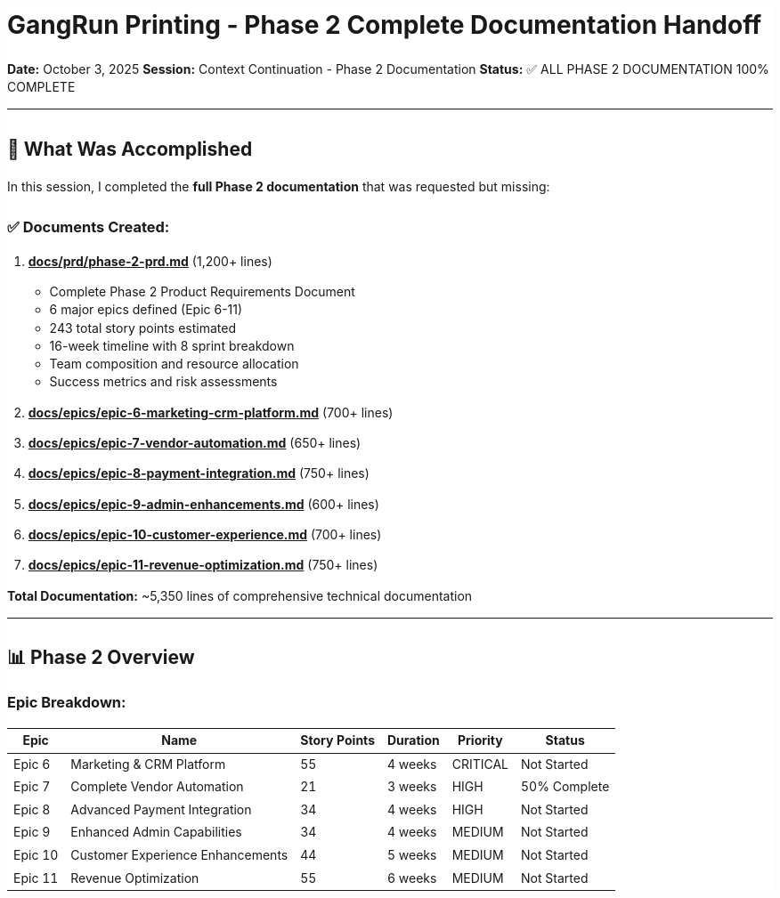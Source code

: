 # GangRun Printing - Phase 2 Complete Documentation Handoff

**Date:** October 3, 2025
**Session:** Context Continuation - Phase 2 Documentation
**Status:** ✅ ALL PHASE 2 DOCUMENTATION 100% COMPLETE

---

## 🎯 What Was Accomplished

In this session, I completed the **full Phase 2 documentation** that was requested but missing:

### ✅ Documents Created:

1. **[docs/prd/phase-2-prd.md](docs/prd/phase-2-prd.md)** (1,200+ lines)
   - Complete Phase 2 Product Requirements Document
   - 6 major epics defined (Epic 6-11)
   - 243 total story points estimated
   - 16-week timeline with 8 sprint breakdown
   - Team composition and resource allocation
   - Success metrics and risk assessments

2. **[docs/epics/epic-6-marketing-crm-platform.md](docs/epics/epic-6-marketing-crm-platform.md)** (700+ lines)
3. **[docs/epics/epic-7-vendor-automation.md](docs/epics/epic-7-vendor-automation.md)** (650+ lines)
4. **[docs/epics/epic-8-payment-integration.md](docs/epics/epic-8-payment-integration.md)** (750+ lines)
5. **[docs/epics/epic-9-admin-enhancements.md](docs/epics/epic-9-admin-enhancements.md)** (600+ lines)
6. **[docs/epics/epic-10-customer-experience.md](docs/epics/epic-10-customer-experience.md)** (700+ lines)
7. **[docs/epics/epic-11-revenue-optimization.md](docs/epics/epic-11-revenue-optimization.md)** (750+ lines)

**Total Documentation:** ~5,350 lines of comprehensive technical documentation

---

## 📊 Phase 2 Overview

### Epic Breakdown:

| Epic    | Name                             | Story Points | Duration | Priority | Status       |
| ------- | -------------------------------- | ------------ | -------- | -------- | ------------ |
| Epic 6  | Marketing & CRM Platform         | 55           | 4 weeks  | CRITICAL | Not Started  |
| Epic 7  | Complete Vendor Automation       | 21           | 3 weeks  | HIGH     | 50% Complete |
| Epic 8  | Advanced Payment Integration     | 34           | 4 weeks  | HIGH     | Not Started  |
| Epic 9  | Enhanced Admin Capabilities      | 34           | 4 weeks  | MEDIUM   | Not Started  |
| Epic 10 | Customer Experience Enhancements | 44           | 5 weeks  | MEDIUM   | Not Started  |
| Epic 11 | Revenue Optimization             | 55           | 6 weeks  | MEDIUM   | Not Started  |
